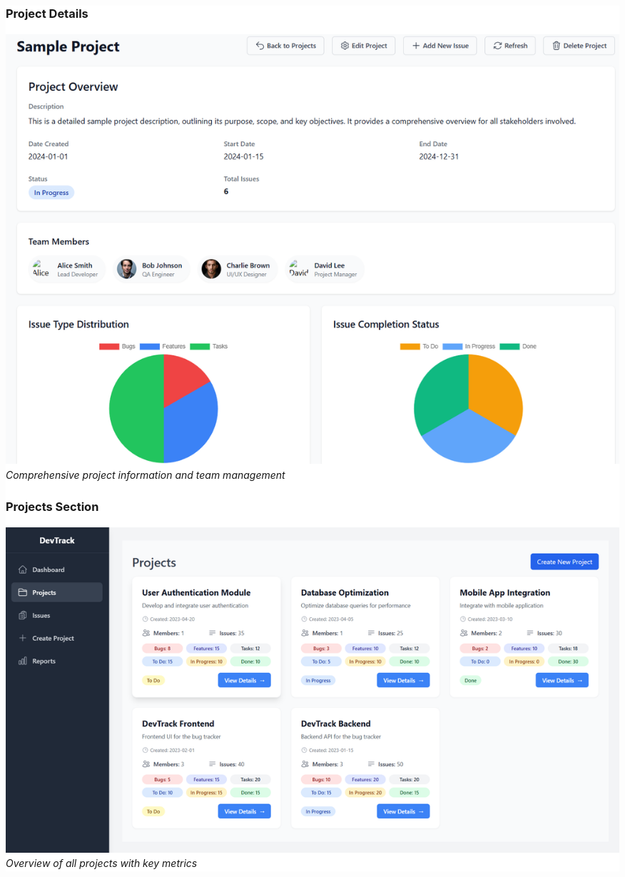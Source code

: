 ### Project Details
![Project Details](https://github.com/Mrunalgaikwad002/DevTrack/blob/main/projects%20detail.png?raw=true)
*Comprehensive project information and team management*

### Projects Section
![Projects Section](https://github.com/Mrunalgaikwad002/DevTrack/blob/main/projects%20section.png?raw=true)
*Overview of all projects with key metrics*
